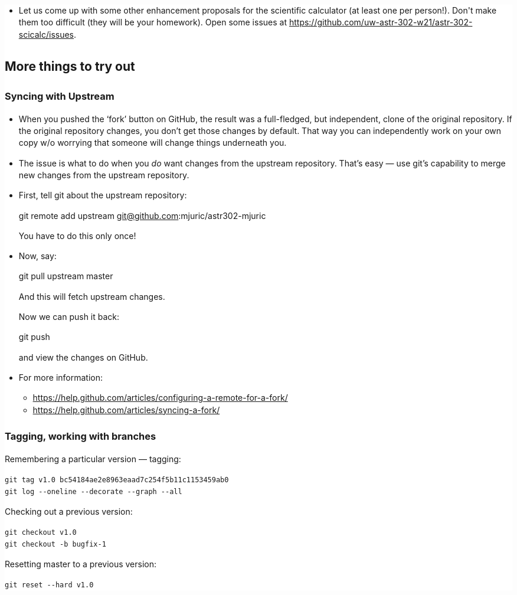 * Let us come up with some other enhancement proposals for the scientific
  calculator (at least one per person!).  Don't make them too difficult
  (they will be your homework).  Open some issues at
  https://github.com/uw-astr-302-w21/astr-302-scicalc/issues.

## More things to try out

### Syncing with Upstream

  * When you pushed the ‘fork’ button on GitHub, the result was a full-fledged, but independent, clone of the original repository. If the original repository changes, you don’t get those changes by default. That way you can independently work on your own copy w/o worrying that someone will change things underneath you.
  * The issue is what to do when you *do* want changes from the upstream repository. That’s easy — use git’s capability to merge new changes from the upstream repository.

  * First, tell git about the upstream repository:

    git remote add upstream git@github.com:mjuric/astr302-mjuric

    You have to do this only once!

  * Now, say:

      git pull upstream master

    And this will fetch upstream changes.

    Now we can push it back:

      git push

    and view the changes on GitHub.

  * For more information:
    - https://help.github.com/articles/configuring-a-remote-for-a-fork/
    - https://help.github.com/articles/syncing-a-fork/

### Tagging, working with branches

Remembering a particular version — tagging:
```
git tag v1.0 bc54184ae2e8963eaad7c254f5b11c1153459ab0
git log --oneline --decorate --graph --all
```

Checking out a previous version:
```
git checkout v1.0
git checkout -b bugfix-1
```

Resetting master to a previous version:
```
git reset --hard v1.0
```

